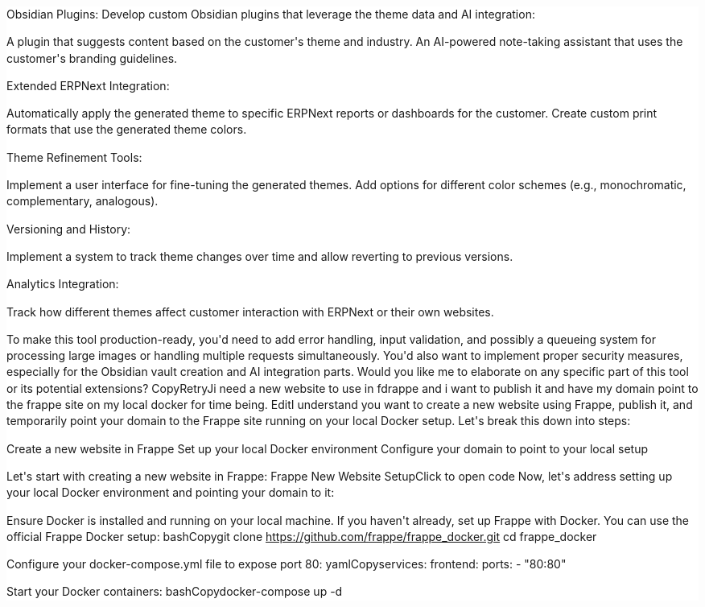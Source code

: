 
Obsidian Plugins: Develop custom Obsidian plugins that leverage the theme data and AI integration:

A plugin that suggests content based on the customer's theme and industry.
An AI-powered note-taking assistant that uses the customer's branding guidelines.


Extended ERPNext Integration:

Automatically apply the generated theme to specific ERPNext reports or dashboards for the customer.
Create custom print formats that use the generated theme colors.


Theme Refinement Tools:

Implement a user interface for fine-tuning the generated themes.
Add options for different color schemes (e.g., monochromatic, complementary, analogous).


Versioning and History:

Implement a system to track theme changes over time and allow reverting to previous versions.


Analytics Integration:

Track how different themes affect customer interaction with ERPNext or their own websites.



To make this tool production-ready, you'd need to add error handling, input validation, and possibly a queueing system for processing large images or handling multiple requests simultaneously. You'd also want to implement proper security measures, especially for the Obsidian vault creation and AI integration parts.
Would you like me to elaborate on any specific part of this tool or its potential extensions? CopyRetryJi need a new website to use in fdrappe and i want to publish it and have my domain point to the frappe site on my local docker for time being. EditI understand you want to create a new website using Frappe, publish it, and temporarily point your domain to the Frappe site running on your local Docker setup. Let's break this down into steps:

Create a new website in Frappe
Set up your local Docker environment
Configure your domain to point to your local setup

Let's start with creating a new website in Frappe:
Frappe New Website SetupClick to open code
Now, let's address setting up your local Docker environment and pointing your domain to it:

Ensure Docker is installed and running on your local machine.
If you haven't already, set up Frappe with Docker. You can use the official Frappe Docker setup:
bashCopygit clone https://github.com/frappe/frappe_docker.git
cd frappe_docker

Configure your docker-compose.yml file to expose port 80:
yamlCopyservices:
  frontend:
    ports:
      - "80:80"

Start your Docker containers:
bashCopydocker-compose up -d
